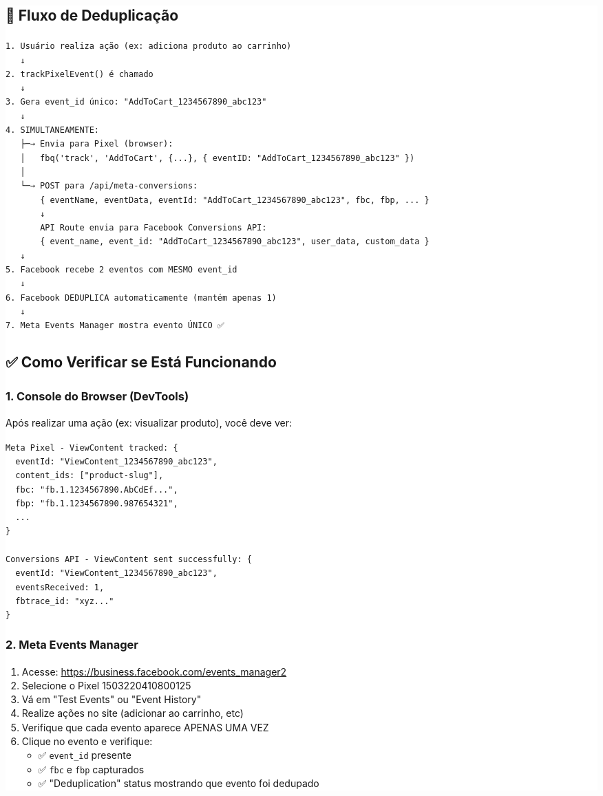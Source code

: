 ## 🔄 Fluxo de Deduplicação

```
1. Usuário realiza ação (ex: adiciona produto ao carrinho)
   ↓
2. trackPixelEvent() é chamado
   ↓
3. Gera event_id único: "AddToCart_1234567890_abc123"
   ↓
4. SIMULTANEAMENTE:
   ├─→ Envia para Pixel (browser):
   │   fbq('track', 'AddToCart', {...}, { eventID: "AddToCart_1234567890_abc123" })
   │
   └─→ POST para /api/meta-conversions:
       { eventName, eventData, eventId: "AddToCart_1234567890_abc123", fbc, fbp, ... }
       ↓
       API Route envia para Facebook Conversions API:
       { event_name, event_id: "AddToCart_1234567890_abc123", user_data, custom_data }
   ↓
5. Facebook recebe 2 eventos com MESMO event_id
   ↓
6. Facebook DEDUPLICA automaticamente (mantém apenas 1)
   ↓
7. Meta Events Manager mostra evento ÚNICO ✅
```

## ✅ Como Verificar se Está Funcionando

### 1. Console do Browser (DevTools)
Após realizar uma ação (ex: visualizar produto), você deve ver:
```
Meta Pixel - ViewContent tracked: {
  eventId: "ViewContent_1234567890_abc123",
  content_ids: ["product-slug"],
  fbc: "fb.1.1234567890.AbCdEf...",
  fbp: "fb.1.1234567890.987654321",
  ...
}

Conversions API - ViewContent sent successfully: {
  eventId: "ViewContent_1234567890_abc123",
  eventsReceived: 1,
  fbtrace_id: "xyz..."
}
```

### 2. Meta Events Manager
1. Acesse: https://business.facebook.com/events_manager2
2. Selecione o Pixel 1503220410800125
3. Vá em "Test Events" ou "Event History"
4. Realize ações no site (adicionar ao carrinho, etc)
5. Verifique que cada evento aparece APENAS UMA VEZ
6. Clique no evento e verifique:
   - ✅ `event_id` presente
   - ✅ `fbc` e `fbp` capturados
   - ✅ "Deduplication" status mostrando que evento foi dedupado
